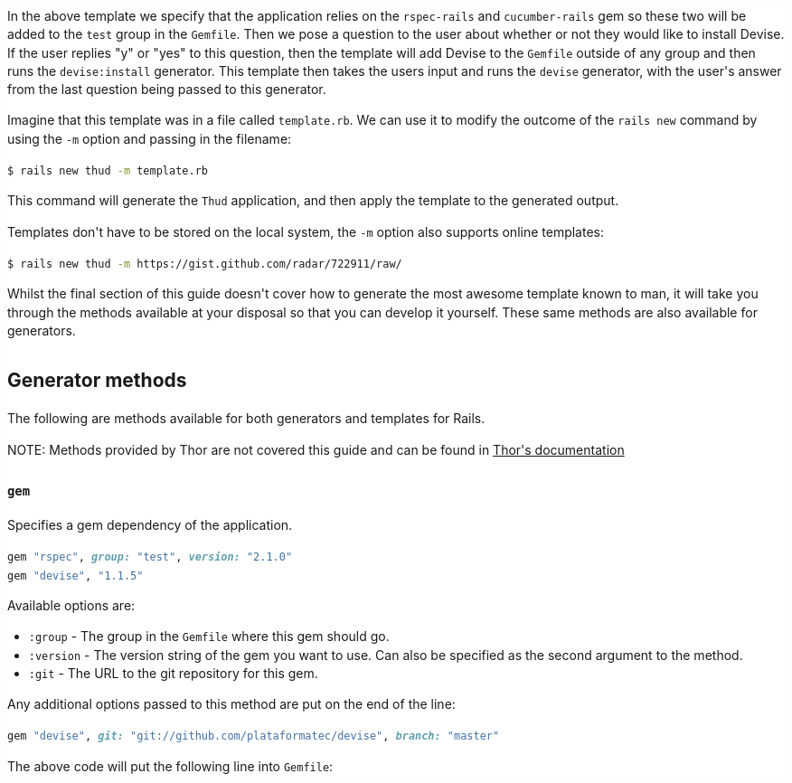 In the above template we specify that the application relies on the `rspec-rails` and `cucumber-rails` gem so these two will be added to the `test` group in the `Gemfile`. Then we pose a question to the user about whether or not they would like to install Devise. If the user replies "y" or "yes" to this question, then the template will add Devise to the `Gemfile` outside of any group and then runs the `devise:install` generator. This template then takes the users input and runs the `devise` generator, with the user's answer from the last question being passed to this generator.

Imagine that this template was in a file called `template.rb`. We can use it to modify the outcome of the `rails new` command by using the `-m` option and passing in the filename:

```bash
$ rails new thud -m template.rb
```

This command will generate the `Thud` application, and then apply the template to the generated output.

Templates don't have to be stored on the local system, the `-m` option also supports online templates:

```bash
$ rails new thud -m https://gist.github.com/radar/722911/raw/
```

Whilst the final section of this guide doesn't cover how to generate the most awesome template known to man, it will take you through the methods available at your disposal so that you can develop it yourself. These same methods are also available for generators.

Generator methods
-----------------

The following are methods available for both generators and templates for Rails.

NOTE: Methods provided by Thor are not covered this guide and can be found in [Thor's documentation](http://rdoc.info/github/wycats/thor/master/Thor/Actions.html)

### `gem`

Specifies a gem dependency of the application.

```ruby
gem "rspec", group: "test", version: "2.1.0"
gem "devise", "1.1.5"
```

Available options are:

* `:group` - The group in the `Gemfile` where this gem should go.
* `:version` - The version string of the gem you want to use. Can also be specified as the second argument to the method.
* `:git` - The URL to the git repository for this gem.

Any additional options passed to this method are put on the end of the line:

```ruby
gem "devise", git: "git://github.com/plataformatec/devise", branch: "master"
```

The above code will put the following line into `Gemfile`:
